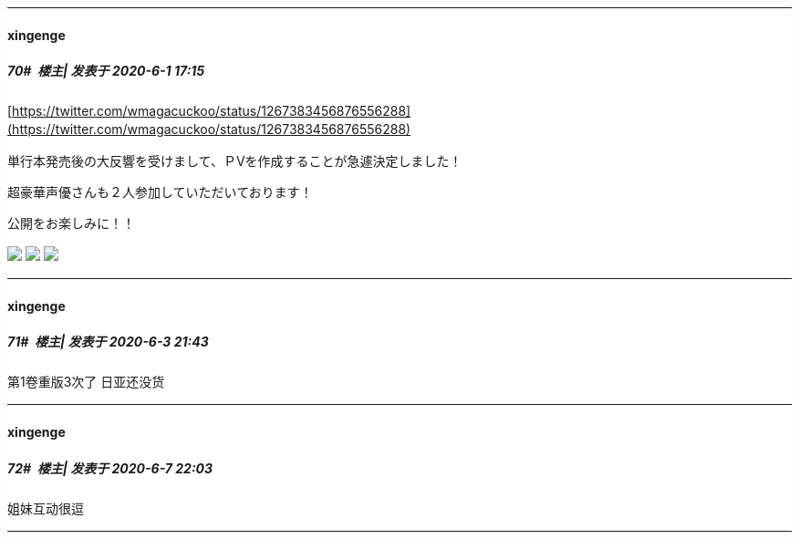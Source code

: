





-----

####  xingenge  
##### 70#         楼主| 发表于 2020-6-1 17:15



[https://twitter.com/wmagacuckoo/status/1267383456876556288](https://twitter.com/wmagacuckoo/status/1267383456876556288)


単行本発売後の大反響を受けまして、ＰVを作成することが急遽決定しました！


超豪華声優さんも２人参加していただいております！


公開をお楽しみに！！

<img src="https://files.catbox.moe/oz52ll.jpg" referrerpolicy="no-referrer">
<img src="https://files.catbox.moe/l72a9d.jpg" referrerpolicy="no-referrer">
<img src="https://files.catbox.moe/uqrn0c.jpg" referrerpolicy="no-referrer">







-----

####  xingenge  
##### 71#         楼主| 发表于 2020-6-3 21:43




第1卷重版3次了 日亚还没货







-----

####  xingenge  
##### 72#         楼主| 发表于 2020-6-7 22:03




姐妹互动很逗







-----
